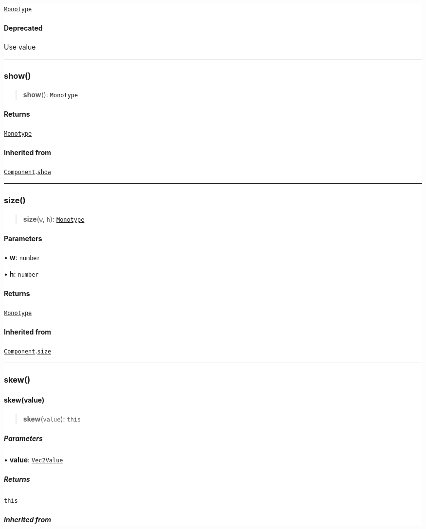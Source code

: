 [`Monotype`](/api/classes/Monotype)

#### Deprecated

Use value

***

### show()

> **show**(): [`Monotype`](/api/classes/Monotype)

#### Returns

[`Monotype`](/api/classes/Monotype)

#### Inherited from

[`Component`](/api/classes/Component).[`show`](/api/classes/Component#show)

***

### size()

> **size**(`w`, `h`): [`Monotype`](/api/classes/Monotype)

#### Parameters

• **w**: `number`

• **h**: `number`

#### Returns

[`Monotype`](/api/classes/Monotype)

#### Inherited from

[`Component`](/api/classes/Component).[`size`](/api/classes/Component#size)

***

### skew()

#### skew(value)

> **skew**(`value`): `this`

##### Parameters

• **value**: [`Vec2Value`](/api/interfaces/Vec2Value)

##### Returns

`this`

##### Inherited from
